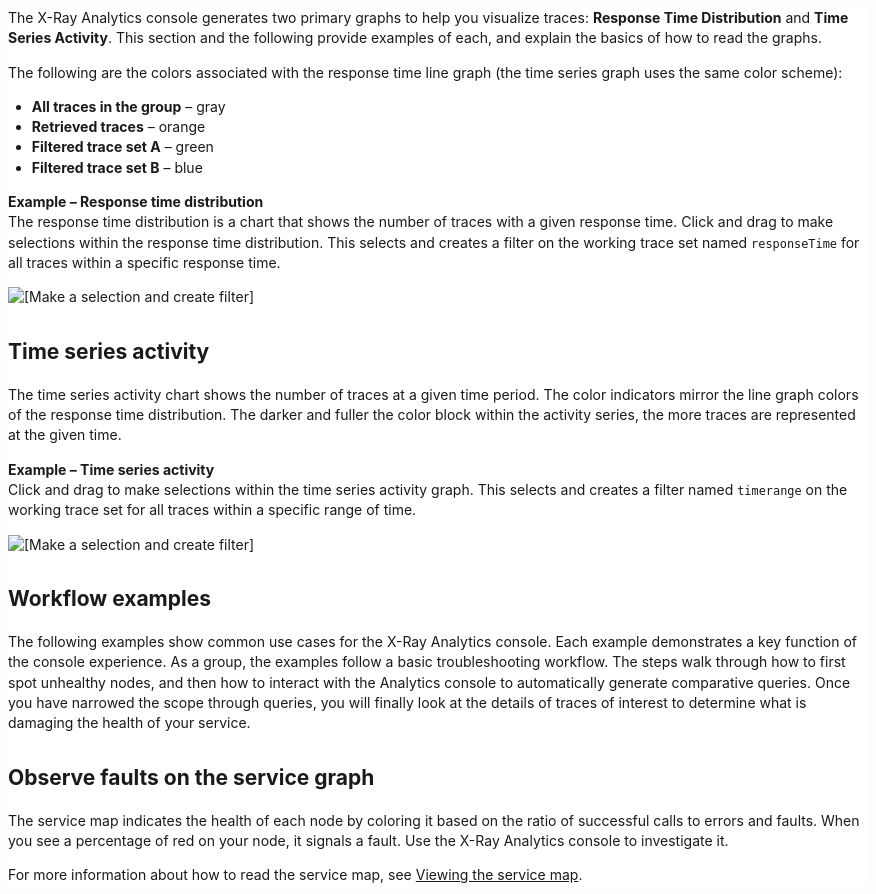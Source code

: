 The X\-Ray Analytics console generates two primary graphs to help you visualize traces: **Response Time Distribution** and **Time Series Activity**\. This section and the following provide examples of each, and explain the basics of how to read the graphs\. 

The following are the colors associated with the response time line graph \(the time series graph uses the same color scheme\): 
+ **All traces in the group** – gray
+ **Retrieved traces** – orange
+ **Filtered trace set A** – green
+ **Filtered trace set B** – blue

**Example – Response time distribution**  
The response time distribution is a chart that shows the number of traces with a given response time\. Click and drag to make selections within the response time distribution\. This selects and creates a filter on the working trace set named `responseTime` for all traces within a specific response time\.  

![\[Make a selection and create filter\]](http://docs.aws.amazon.com/xray/latest/devguide/images/analytics-responseTime.png)

## Time series activity<a name="xray-console-analytics-time"></a>

The time series activity chart shows the number of traces at a given time period\. The color indicators mirror the line graph colors of the response time distribution\. The darker and fuller the color block within the activity series, the more traces are represented at the given time\. 

**Example – Time series activity**  
Click and drag to make selections within the time series activity graph\. This selects and creates a filter named `timerange` on the working trace set for all traces within a specific range of time\.  

![\[Make a selection and create filter\]](http://docs.aws.amazon.com/xray/latest/devguide/images/analytics-timeSeries.png)

## Workflow examples<a name="xray-console-analytics-workflows"></a>

The following examples show common use cases for the X\-Ray Analytics console\. Each example demonstrates a key function of the console experience\. As a group, the examples follow a basic troubleshooting workflow\. The steps walk through how to first spot unhealthy nodes, and then how to interact with the Analytics console to automatically generate comparative queries\. Once you have narrowed the scope through queries, you will finally look at the details of traces of interest to determine what is damaging the health of your service\.

## Observe faults on the service graph<a name="xray-console-analytics-observe-faults"></a>

The service map indicates the health of each node by coloring it based on the ratio of successful calls to errors and faults\. When you see a percentage of red on your node, it signals a fault\. Use the X\-Ray Analytics console to investigate it\. 

For more information about how to read the service map, see [Viewing the service map](https://docs.aws.amazon.com/xray/latest/devguide/xray-console.html#xray-console-servicemap)\.
